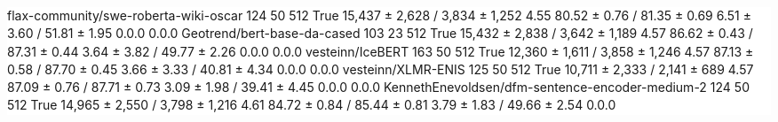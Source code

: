    </tr>
  <tr class="not-merged-model">
   <td>flax-community/swe-roberta-wiki-oscar</td> 
   <td class="num_model_parameters">124</td> 
   <td class="vocabulary_size">50</td> 
   <td class="max_sequence_length">512</td> 
   <td class="commercially_licensed">True</td> 
   <td class="speed">15,437 ± 2,628 / 3,834 ± 1,252</td> 
   <td class="rank">4.55</td> 
   <td class="fo ner">80.52 ± 0.76 / 81.35 ± 0.69</td> 
   <td class="fo la">6.51 ± 3.60 / 51.81 ± 1.95</td> 
   <td>0.0.0</td> 
   <td>0.0.0</td> 
   </tr>
  <tr class="not-merged-model">
   <td>Geotrend/bert-base-da-cased</td> 
   <td class="num_model_parameters">103</td> 
   <td class="vocabulary_size">23</td> 
   <td class="max_sequence_length">512</td> 
   <td class="commercially_licensed">True</td> 
   <td class="speed">15,432 ± 2,838 / 3,642 ± 1,189</td> 
   <td class="rank">4.57</td> 
   <td class="fo ner">86.62 ± 0.43 / 87.31 ± 0.44</td> 
   <td class="fo la">3.64 ± 3.82 / 49.77 ± 2.26</td> 
   <td>0.0.0</td> 
   <td>0.0.0</td> 
   </tr>
  <tr class="not-merged-model">
   <td>vesteinn/IceBERT</td> 
   <td class="num_model_parameters">163</td> 
   <td class="vocabulary_size">50</td> 
   <td class="max_sequence_length">512</td> 
   <td class="commercially_licensed">True</td> 
   <td class="speed">12,360 ± 1,611 / 3,858 ± 1,246</td> 
   <td class="rank">4.57</td> 
   <td class="fo ner">87.13 ± 0.58 / 87.70 ± 0.45</td> 
   <td class="fo la">3.66 ± 3.33 / 40.81 ± 4.34</td> 
   <td>0.0.0</td> 
   <td>0.0.0</td> 
   </tr>
  <tr class="not-merged-model">
   <td>vesteinn/XLMR-ENIS</td> 
   <td class="num_model_parameters">125</td> 
   <td class="vocabulary_size">50</td> 
   <td class="max_sequence_length">512</td> 
   <td class="commercially_licensed">True</td> 
   <td class="speed">10,711 ± 2,333 / 2,141 ± 689</td> 
   <td class="rank">4.57</td> 
   <td class="fo ner">87.09 ± 0.76 / 87.71 ± 0.73</td> 
   <td class="fo la">3.09 ± 1.98 / 39.41 ± 4.45</td> 
   <td>0.0.0</td> 
   <td>0.0.0</td> 
   </tr>
  <tr class="not-merged-model">
   <td>KennethEnevoldsen/dfm-sentence-encoder-medium-2</td> 
   <td class="num_model_parameters">124</td> 
   <td class="vocabulary_size">50</td> 
   <td class="max_sequence_length">512</td> 
   <td class="commercially_licensed">True</td> 
   <td class="speed">14,965 ± 2,550 / 3,798 ± 1,216</td> 
   <td class="rank">4.61</td> 
   <td class="fo ner">84.72 ± 0.84 / 85.44 ± 0.81</td> 
   <td class="fo la">3.79 ± 1.83 / 49.66 ± 2.54</td> 
   <td>0.0.0</td> 